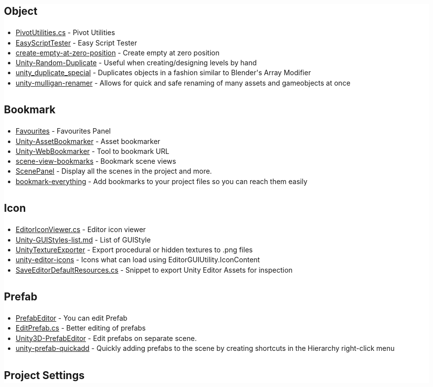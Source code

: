 ## Object

- [PivotUtilities.cs](https://gist.github.com/talecrafter/519e260d93dbf236484acfe625faa1dc) - Pivot Utilities
- [EasyScriptTester](https://github.com/rngtm/EasyScriptTester) - Easy Script Tester
- [create-empty-at-zero-position](https://github.dyf62976.workers.dev/tomori-hikage/create-empty-at-zero-position) - Create empty at zero position
- [Unity-Random-Duplicate](https://github.com/ibito/Unity-Random-Duplicate) - Useful when creating/designing levels by hand
- [unity_duplicate_special](https://github.com/marcin-se/unity_duplicate_special) - Duplicates objects in a fashion similar to Blender's Array Modifier
- [unity-mulligan-renamer](https://github.com/redbluegames/unity-mulligan-renamer) - Allows for quick and safe renaming of many assets and gameobjects at once

## Bookmark

- [Favourites](https://github.com/plyoung/Favourites) - Favourites Panel
- [Unity-AssetBookmarker](https://github.com/rngtm/Unity-AssetBookmarker) - Asset bookmarker
- [Unity-WebBookmarker](https://github.com/rngtm/Unity-WebBookmarker) - Tool to bookmark URL
- [scene-view-bookmarks](https://github.com/mminer/scene-view-bookmarks) - Bookmark scene views
- [ScenePanel](https://github.com/TuxedoBerries/ScenePanel) - Display all the scenes in the project and more.
- [bookmark-everything](https://github.com/dogukanerkut/bookmark-everything) - Add bookmarks to your project files so you can reach them easily

## Icon

- [EditorIconViewer.cs](https://github.com/zaikman/UnityPublic/blob/master/EditorIconViewer.cs) - Editor icon viewer
- [Unity-GUIStyles-list.md](https://gist.github.com/MadLittleMods/ea3e7076f0f59a702ecb) - List of GUIStyle
- [UnityTextureExporter](https://github.com/miguel12345/UnityTextureExporter) - Export procedural or hidden textures to .png files
- [unity-editor-icons](https://github.com/halak/unity-editor-icons) - Icons what can load using EditorGUIUtility.IconContent
- [SaveEditorDefaultResources.cs](https://gist.github.com/eppz/bf0e0316102169445007924ae572562e) - Snippet to export Unity Editor Assets for inspection

## Prefab

- [PrefabEditor](https://github.com/yukiringo/PrefabEditor) - You can edit Prefab
- [EditPrefab.cs](https://gist.github.com/ulrikdamm/338392c3b0900de225ec6dd10864cab4) - Better editing of prefabs
- [Unity3D-PrefabEditor](https://github.com/remibodin/Unity3D-PrefabEditor) - Edit prefabs on separate scene.
- [unity-prefab-quickadd](https://github.com/shelleylowe/unity-prefab-quickadd) - Quickly adding prefabs to the scene by creating shortcuts in the Hierarchy right-click menu

## Project Settings
